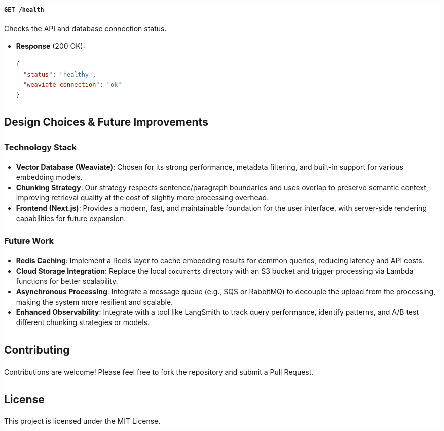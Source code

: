 #### `GET /health`

Checks the API and database connection status.
-   **Response** (200 OK):
    ```json
    {
      "status": "healthy",
      "weaviate_connection": "ok"
    }
    ```

## Design Choices & Future Improvements

### Technology Stack
-   **Vector Database (Weaviate)**: Chosen for its strong performance, metadata filtering, and built-in support for various embedding models.
-   **Chunking Strategy**: Our strategy respects sentence/paragraph boundaries and uses overlap to preserve semantic context, improving retrieval quality at the cost of slightly more processing overhead.
-   **Frontend (Next.js)**: Provides a modern, fast, and maintainable foundation for the user interface, with server-side rendering capabilities for future expansion.

### Future Work
-   **Redis Caching**: Implement a Redis layer to cache embedding results for common queries, reducing latency and API costs.
-   **Cloud Storage Integration**: Replace the local `documents` directory with an S3 bucket and trigger processing via Lambda functions for better scalability.
-   **Asynchronous Processing**: Integrate a message queue (e.g., SQS or RabbitMQ) to decouple the upload from the processing, making the system more resilient and scalable.
-   **Enhanced Observability**: Integrate with a tool like LangSmith to track query performance, identify patterns, and A/B test different chunking strategies or models.

## Contributing

Contributions are welcome! Please feel free to fork the repository and submit a Pull Request.

## License

This project is licensed under the MIT License.
